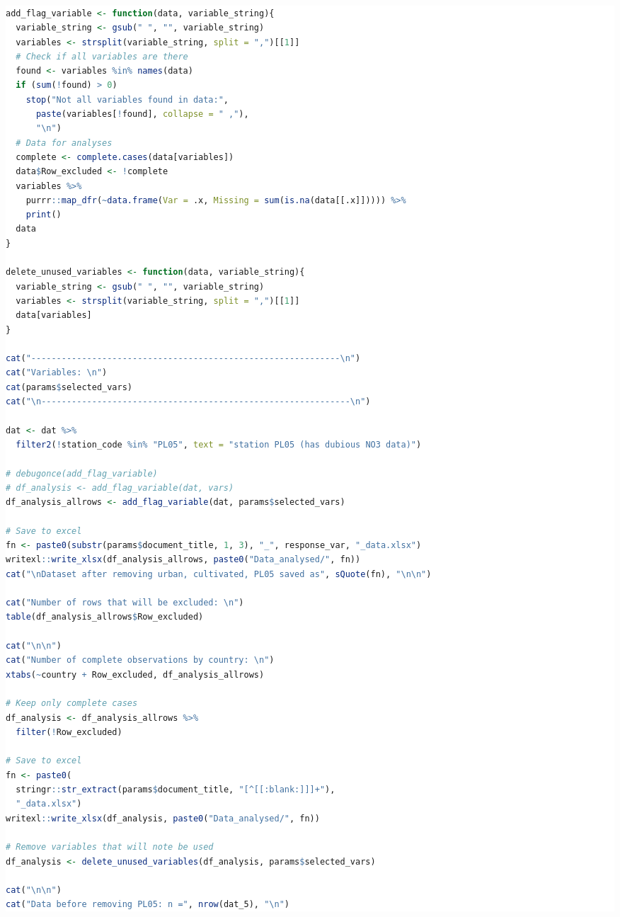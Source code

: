 ```r
add_flag_variable <- function(data, variable_string){
  variable_string <- gsub(" ", "", variable_string)
  variables <- strsplit(variable_string, split = ",")[[1]]
  # Check if all variables are there
  found <- variables %in% names(data)
  if (sum(!found) > 0)
    stop("Not all variables found in data:", 
      paste(variables[!found], collapse = " ,"), 
      "\n")
  # Data for analyses
  complete <- complete.cases(data[variables])
  data$Row_excluded <- !complete
  variables %>% 
    purrr::map_dfr(~data.frame(Var = .x, Missing = sum(is.na(data[[.x]])))) %>%
    print()
  data
}

delete_unused_variables <- function(data, variable_string){
  variable_string <- gsub(" ", "", variable_string)
  variables <- strsplit(variable_string, split = ",")[[1]]
  data[variables]
}

cat("-------------------------------------------------------------\n")
cat("Variables: \n")
cat(params$selected_vars)
cat("\n-------------------------------------------------------------\n")

dat <- dat %>%
  filter2(!station_code %in% "PL05", text = "station PL05 (has dubious NO3 data)")

# debugonce(add_flag_variable)
# df_analysis <- add_flag_variable(dat, vars)  
df_analysis_allrows <- add_flag_variable(dat, params$selected_vars)  

# Save to excel
fn <- paste0(substr(params$document_title, 1, 3), "_", response_var, "_data.xlsx")
writexl::write_xlsx(df_analysis_allrows, paste0("Data_analysed/", fn))
cat("\nDataset after removing urban, cultivated, PL05 saved as", sQuote(fn), "\n\n")

cat("Number of rows that will be excluded: \n")
table(df_analysis_allrows$Row_excluded)

cat("\n\n")
cat("Number of complete observations by country: \n")
xtabs(~country + Row_excluded, df_analysis_allrows)

# Keep only complete cases
df_analysis <- df_analysis_allrows %>%
  filter(!Row_excluded)

# Save to excel
fn <- paste0(
  stringr::str_extract(params$document_title, "[^[[:blank:]]]+"),
  "_data.xlsx")
writexl::write_xlsx(df_analysis, paste0("Data_analysed/", fn))

# Remove variables that will note be used
df_analysis <- delete_unused_variables(df_analysis, params$selected_vars)

cat("\n\n")
cat("Data before removing PL05: n =", nrow(dat_5), "\n")
```